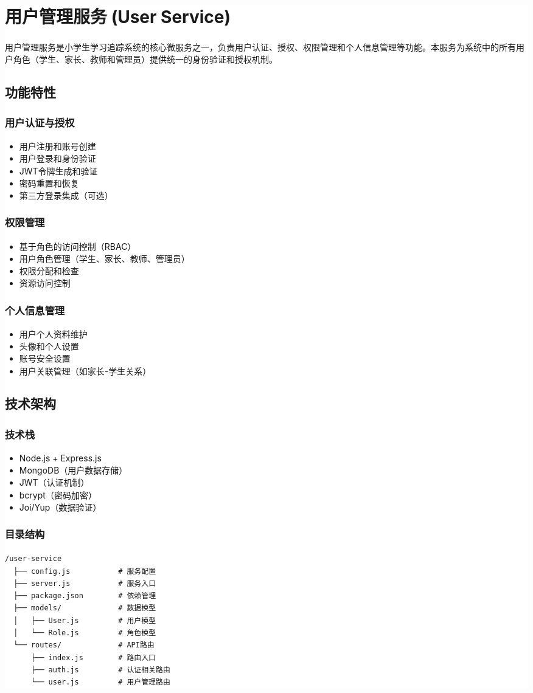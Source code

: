 # 用户管理服务 (User Service)

用户管理服务是小学生学习追踪系统的核心微服务之一，负责用户认证、授权、权限管理和个人信息管理等功能。本服务为系统中的所有用户角色（学生、家长、教师和管理员）提供统一的身份验证和授权机制。

## 功能特性

### 用户认证与授权
- 用户注册和账号创建
- 用户登录和身份验证
- JWT令牌生成和验证
- 密码重置和恢复
- 第三方登录集成（可选）

### 权限管理
- 基于角色的访问控制（RBAC）
- 用户角色管理（学生、家长、教师、管理员）
- 权限分配和检查
- 资源访问控制

### 个人信息管理
- 用户个人资料维护
- 头像和个人设置
- 账号安全设置
- 用户关联管理（如家长-学生关系）

## 技术架构

### 技术栈
- Node.js + Express.js
- MongoDB（用户数据存储）
- JWT（认证机制）
- bcrypt（密码加密）
- Joi/Yup（数据验证）

### 目录结构
```
/user-service
  ├── config.js           # 服务配置
  ├── server.js           # 服务入口
  ├── package.json        # 依赖管理
  ├── models/             # 数据模型
  │   ├── User.js         # 用户模型
  │   └── Role.js         # 角色模型
  └── routes/             # API路由
      ├── index.js        # 路由入口
      ├── auth.js         # 认证相关路由
      └── user.js         # 用户管理路由
```

